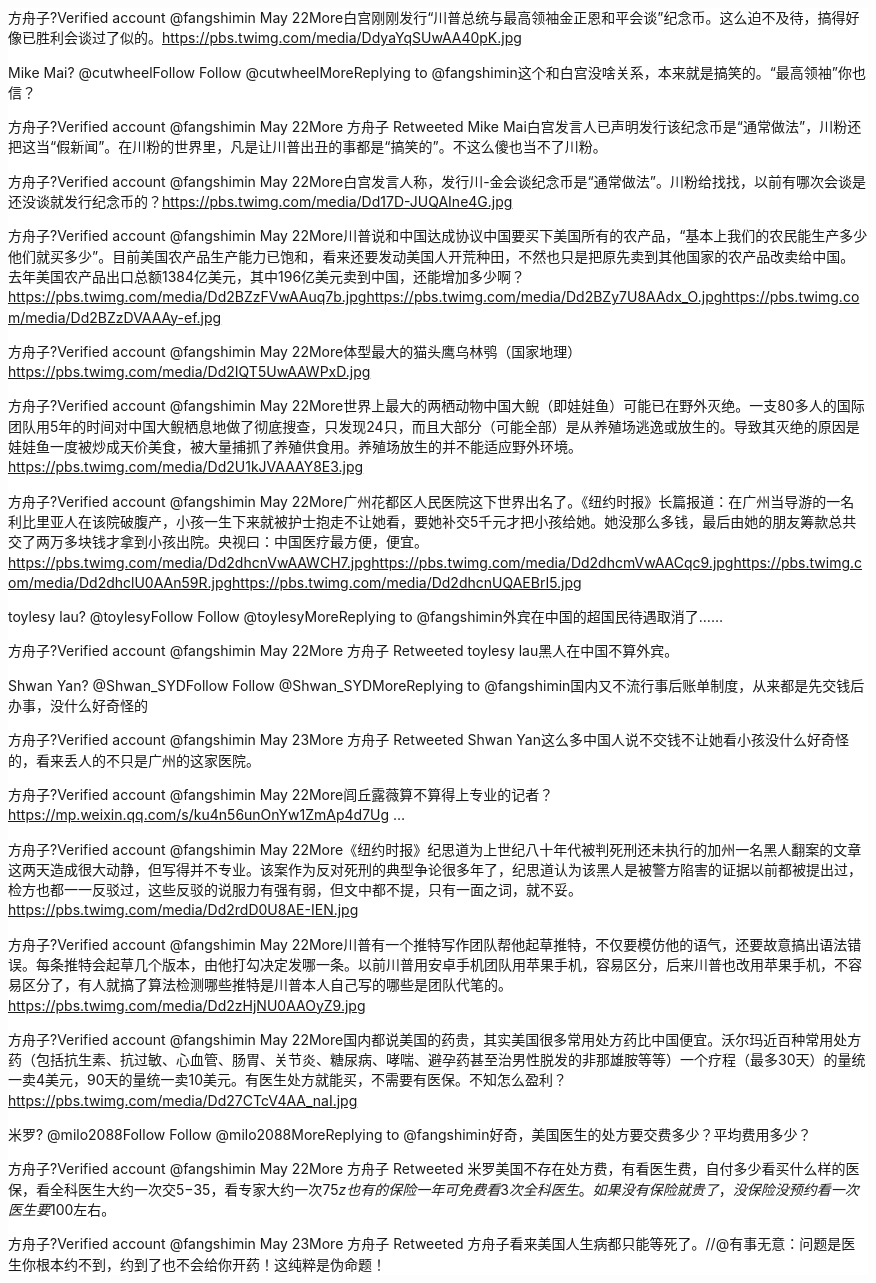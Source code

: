 方舟子?Verified account @fangshimin May 22More白宫刚刚发行“川普总统与最高领袖金正恩和平会谈”纪念币。这么迫不及待，搞得好像已胜利会谈过了似的。https://pbs.twimg.com/media/DdyaYqSUwAA40pK.jpg

Mike Mai? @cutwheelFollow Follow @cutwheelMoreReplying to @fangshimin这个和白宫没啥关系，本来就是搞笑的。“最高领袖”你也信？

方舟子?Verified account @fangshimin May 22More 方舟子 Retweeted Mike Mai白宫发言人已声明发行该纪念币是“通常做法”，川粉还把这当“假新闻”。在川粉的世界里，凡是让川普出丑的事都是“搞笑的”。不这么傻也当不了川粉。

方舟子?Verified account @fangshimin May 22More白宫发言人称，发行川-金会谈纪念币是“通常做法”。川粉给找找，以前有哪次会谈是还没谈就发行纪念币的？https://pbs.twimg.com/media/Dd17D-JUQAIne4G.jpg

方舟子?Verified account @fangshimin May 22More川普说和中国达成协议中国要买下美国所有的农产品，“基本上我们的农民能生产多少他们就买多少”。目前美国农产品生产能力已饱和，看来还要发动美国人开荒种田，不然也只是把原先卖到其他国家的农产品改卖给中国。去年美国农产品出口总额1384亿美元，其中196亿美元卖到中国，还能增加多少啊？https://pbs.twimg.com/media/Dd2BZzFVwAAuq7b.jpghttps://pbs.twimg.com/media/Dd2BZy7U8AAdx_O.jpghttps://pbs.twimg.com/media/Dd2BZzDVAAAy-ef.jpg

方舟子?Verified account @fangshimin May 22More体型最大的猫头鹰乌林鸮（国家地理）https://pbs.twimg.com/media/Dd2IQT5UwAAWPxD.jpg

方舟子?Verified account @fangshimin May 22More世界上最大的两栖动物中国大鲵（即娃娃鱼）可能已在野外灭绝。一支80多人的国际团队用5年的时间对中国大鲵栖息地做了彻底搜查，只发现24只，而且大部分（可能全部）是从养殖场逃逸或放生的。导致其灭绝的原因是娃娃鱼一度被炒成天价美食，被大量捕抓了养殖供食用。养殖场放生的并不能适应野外环境。https://pbs.twimg.com/media/Dd2U1kJVAAAY8E3.jpg

方舟子?Verified account @fangshimin May 22More广州花都区人民医院这下世界出名了。《纽约时报》长篇报道：在广州当导游的一名利比里亚人在该院破腹产，小孩一生下来就被护士抱走不让她看，要她补交5千元才把小孩给她。她没那么多钱，最后由她的朋友筹款总共交了两万多块钱才拿到小孩出院。央视曰：中国医疗最方便，便宜。https://pbs.twimg.com/media/Dd2dhcnVwAAWCH7.jpghttps://pbs.twimg.com/media/Dd2dhcmVwAACqc9.jpghttps://pbs.twimg.com/media/Dd2dhclU0AAn59R.jpghttps://pbs.twimg.com/media/Dd2dhcnUQAEBrI5.jpg

toylesy lau? @toylesyFollow Follow @toylesyMoreReplying to @fangshimin外宾在中国的超国民待遇取消了……

方舟子?Verified account @fangshimin May 22More 方舟子 Retweeted toylesy lau黑人在中国不算外宾。

Shwan Yan? @Shwan_SYDFollow Follow @Shwan_SYDMoreReplying to @fangshimin国内又不流行事后账单制度，从来都是先交钱后办事，没什么好奇怪的

方舟子?Verified account @fangshimin May 23More 方舟子 Retweeted Shwan Yan这么多中国人说不交钱不让她看小孩没什么好奇怪的，看来丢人的不只是广州的这家医院。

方舟子?Verified account @fangshimin May 22More闾丘露薇算不算得上专业的记者？https://mp.weixin.qq.com/s/ku4n56unOnYw1ZmAp4d7Ug …

方舟子?Verified account @fangshimin May 22More《纽约时报》纪思道为上世纪八十年代被判死刑还未执行的加州一名黑人翻案的文章这两天造成很大动静，但写得并不专业。该案作为反对死刑的典型争论很多年了，纪思道认为该黑人是被警方陷害的证据以前都被提出过，检方也都一一反驳过，这些反驳的说服力有强有弱，但文中都不提，只有一面之词，就不妥。https://pbs.twimg.com/media/Dd2rdD0U8AE-IEN.jpg

方舟子?Verified account @fangshimin May 22More川普有一个推特写作团队帮他起草推特，不仅要模仿他的语气，还要故意搞出语法错误。每条推特会起草几个版本，由他打勾决定发哪一条。以前川普用安卓手机团队用苹果手机，容易区分，后来川普也改用苹果手机，不容易区分了，有人就搞了算法检测哪些推特是川普本人自己写的哪些是团队代笔的。https://pbs.twimg.com/media/Dd2zHjNU0AAOyZ9.jpg

方舟子?Verified account @fangshimin May 22More国内都说美国的药贵，其实美国很多常用处方药比中国便宜。沃尔玛近百种常用处方药（包括抗生素、抗过敏、心血管、肠胃、关节炎、糖尿病、哮喘、避孕药甚至治男性脱发的非那雄胺等等）一个疗程（最多30天）的量统一卖4美元，90天的量统一卖10美元。有医生处方就能买，不需要有医保。不知怎么盈利？https://pbs.twimg.com/media/Dd27CTcV4AA_naI.jpg

米罗? @milo2088Follow Follow @milo2088MoreReplying to @fangshimin好奇，美国医生的处方要交费多少？平均费用多少？

方舟子?Verified account @fangshimin May 22More 方舟子 Retweeted 米罗美国不存在处方费，有看医生费，自付多少看买什么样的医保，看全科医生大约一次交$5-$35，看专家大约一次$75z也有的保险一年可免费看3次全科医生。如果没有保险就贵了，没保险没预约看一次医生要$100左右。

方舟子?Verified account @fangshimin May 23More 方舟子 Retweeted 方舟子看来美国人生病都只能等死了。//@有事无意：问题是医生你根本约不到，约到了也不会给你开药！这纯粹是伪命题！

